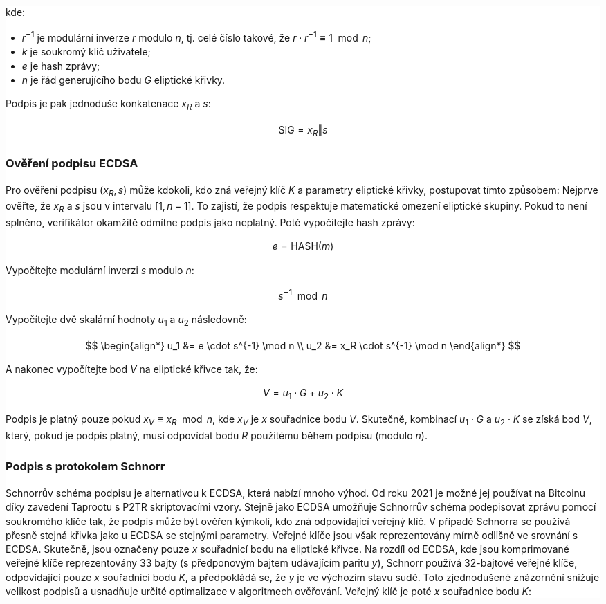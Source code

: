 kde:

- $r^{-1}$ je modulární inverze $r$ modulo $n$, tj. celé číslo takové, že $r \cdot r^{-1} \equiv 1 \mod n$;
- $k$ je soukromý klíč uživatele;
- $e$ je hash zprávy;
- $n$ je řád generujícího bodu $G$ eliptické křivky.

Podpis je pak jednoduše konkatenace $x_R$ a $s$:

$$
\text{SIG} = x_R \Vert s
$$

### Ověření podpisu ECDSA

Pro ověření podpisu $(x_R, s)$ může kdokoli, kdo zná veřejný klíč $K$ a parametry eliptické křivky, postupovat tímto způsobem:
Nejprve ověřte, že $x_R$ a $s$ jsou v intervalu $[1, n-1]$. To zajistí, že podpis respektuje matematické omezení eliptické skupiny. Pokud to není splněno, verifikátor okamžitě odmítne podpis jako neplatný.
Poté vypočítejte hash zprávy:

$$
e = \text{HASH}(m)
$$

Vypočítejte modulární inverzi $s$ modulo $n$:

$$
s^{-1} \mod n
$$

Vypočítejte dvě skalární hodnoty $u_1$ a $u_2$ následovně:

$$
\begin{align*}
u_1 &= e \cdot s^{-1} \mod n \\
u_2 &= x_R \cdot s^{-1} \mod n
\end{align*}
$$

A nakonec vypočítejte bod $V$ na eliptické křivce tak, že:

$$
V = u_1 \cdot G + u_2 \cdot K
$$

Podpis je platný pouze pokud $x_V \equiv x_R \mod n$, kde $x_V$ je $x$ souřadnice bodu $V$. Skutečně, kombinací $u_1 \cdot G$ a $u_2 \cdot K$ se získá bod $V$, který, pokud je podpis platný, musí odpovídat bodu $R$ použitému během podpisu (modulo $n$).

### Podpis s protokolem Schnorr

Schnorrův schéma podpisu je alternativou k ECDSA, která nabízí mnoho výhod. Od roku 2021 je možné jej používat na Bitcoinu díky zavedení Taprootu s P2TR skriptovacími vzory. Stejně jako ECDSA umožňuje Schnorrův schéma podepisovat zprávu pomocí soukromého klíče tak, že podpis může být ověřen kýmkoli, kdo zná odpovídající veřejný klíč.
V případě Schnorra se používá přesně stejná křivka jako u ECDSA se stejnými parametry. Veřejné klíče jsou však reprezentovány mírně odlišně ve srovnání s ECDSA. Skutečně, jsou označeny pouze $x$ souřadnicí bodu na eliptické křivce. Na rozdíl od ECDSA, kde jsou komprimované veřejné klíče reprezentovány 33 bajty (s předponovým bajtem udávajícím paritu $y$), Schnorr používá 32-bajtové veřejné klíče, odpovídající pouze $x$ souřadnici bodu $K$, a předpokládá se, že $y$ je ve výchozím stavu sudé. Toto zjednodušené znázornění snižuje velikost podpisů a usnadňuje určité optimalizace v algoritmech ověřování.
Veřejný klíč je poté $x$ souřadnice bodu $K$:
